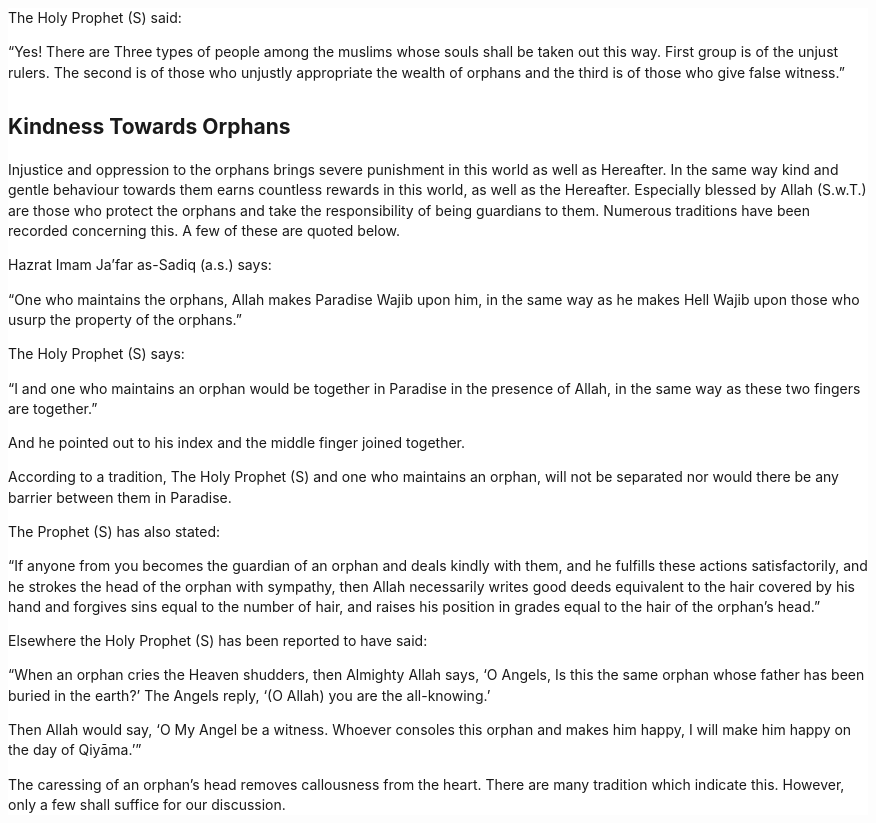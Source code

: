 The Holy Prophet (S) said:

“Yes! There are Three types of people among the muslims whose souls
shall be taken out this way. First group is of the unjust rulers. The
second is of those who unjustly appropriate the wealth of orphans and
the third is of those who give false witness.”

Kindness Towards Orphans
------------------------

Injustice and oppression to the orphans brings severe punishment in this
world as well as Hereafter. In the same way kind and gentle behaviour
towards them earns countless rewards in this world, as well as the
Hereafter. Especially blessed by Allah (S.w.T.) are those who protect
the orphans and take the responsibility of being guardians to them.
Numerous traditions have been recorded concerning this. A few of these
are quoted below.

Hazrat Imam Ja’far as-Sadiq (a.s.) says:

“One who maintains the orphans, Allah makes Paradise Wajib upon him, in
the same way as he makes Hell Wajib upon those who usurp the property of
the orphans.”

The Holy Prophet (S) says:

“I and one who maintains an orphan would be together in Paradise in the
presence of Allah, in the same way as these two fingers are together.”

And he pointed out to his index and the middle finger joined together.

According to a tradition, The Holy Prophet (S) and one who maintains an
orphan, will not be separated nor would there be any barrier between
them in Paradise.

The Prophet (S) has also stated:

“If anyone from you becomes the guardian of an orphan and deals kindly
with them, and he fulfills these actions satisfactorily, and he strokes
the head of the orphan with sympathy, then Allah necessarily writes good
deeds equivalent to the hair covered by his hand and forgives sins equal
to the number of hair, and raises his position in grades equal to the
hair of the orphan’s head.”

Elsewhere the Holy Prophet (S) has been reported to have said:

“When an orphan cries the Heaven shudders, then Almighty Allah says, ‘O
Angels, Is this the same orphan whose father has been buried in the
earth?’ The Angels reply, ‘(O Allah) you are the all-knowing.’

Then Allah would say, ‘O My Angel be a witness. Whoever consoles this
orphan and makes him happy, I will make him happy on the day of
Qiyāma.’”

The caressing of an orphan’s head removes callousness from the heart.
There are many tradition which indicate this. However, only a few shall
suffice for our discussion.
